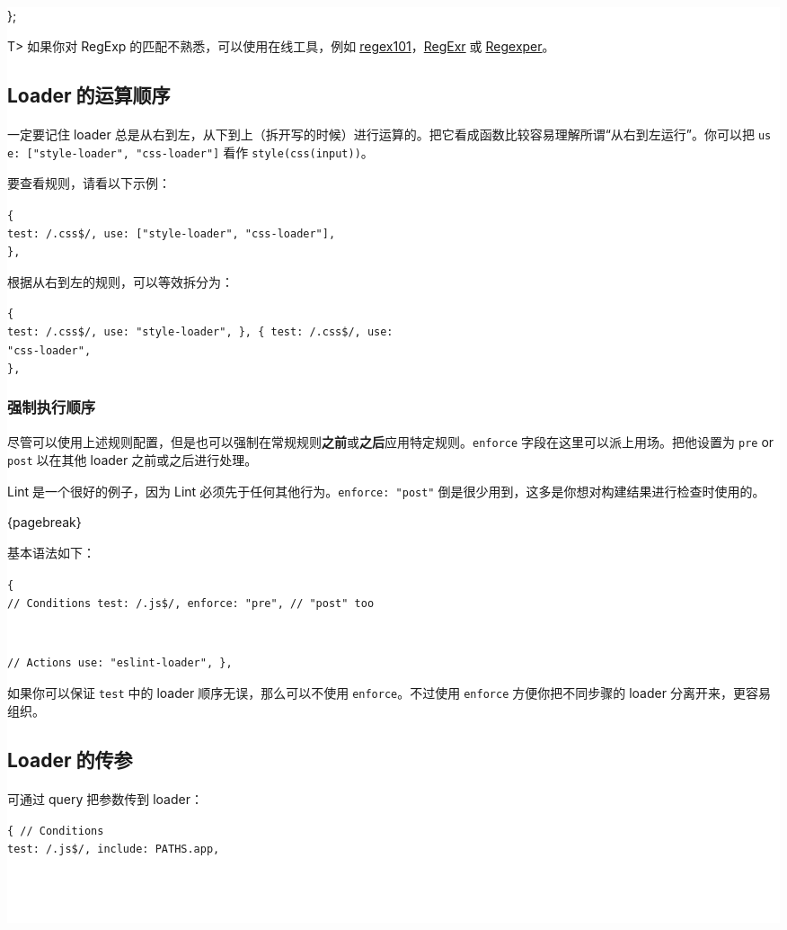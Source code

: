 };</code></pre><p>T&gt; &#x5982;&#x679C;&#x4F60;&#x5BF9; RegExp &#x7684;&#x5339;&#x914D;&#x4E0D;&#x719F;&#x6089;&#xFF0C;&#x53EF;&#x4EE5;&#x4F7F;&#x7528;&#x5728;&#x7EBF;&#x5DE5;&#x5177;&#xFF0C;&#x4F8B;&#x5982; <a href="https://regex101.com/" rel="nofollow noreferrer">regex101</a>&#xFF0C;<a href="http://regexr.com/" rel="nofollow noreferrer">RegExr</a> &#x6216; <a href="https://regexper.com" rel="nofollow noreferrer">Regexper</a>&#x3002;</p><h2>Loader &#x7684;&#x8FD0;&#x7B97;&#x987A;&#x5E8F;</h2><p>&#x4E00;&#x5B9A;&#x8981;&#x8BB0;&#x4F4F; loader &#x603B;&#x662F;&#x4ECE;&#x53F3;&#x5230;&#x5DE6;&#xFF0C;&#x4ECE;&#x4E0B;&#x5230;&#x4E0A;&#xFF08;&#x62C6;&#x5F00;&#x5199;&#x7684;&#x65F6;&#x5019;&#xFF09;&#x8FDB;&#x884C;&#x8FD0;&#x7B97;&#x7684;&#x3002;&#x628A;&#x5B83;&#x770B;&#x6210;&#x51FD;&#x6570;&#x6BD4;&#x8F83;&#x5BB9;&#x6613;&#x7406;&#x89E3;&#x6240;&#x8C13;&#x201C;&#x4ECE;&#x53F3;&#x5230;&#x5DE6;&#x8FD0;&#x884C;&#x201D;&#x3002;&#x4F60;&#x53EF;&#x4EE5;&#x628A; <code>use: [&quot;style-loader&quot;, &quot;css-loader&quot;]</code> &#x770B;&#x4F5C; <code>style(css(input))</code>&#x3002;</p><p>&#x8981;&#x67E5;&#x770B;&#x89C4;&#x5219;&#xFF0C;&#x8BF7;&#x770B;&#x4EE5;&#x4E0B;&#x793A;&#x4F8B;&#xFF1A;</p><pre><code class="javascript">{
  test: /\.css$/,
  use: [&quot;style-loader&quot;, &quot;css-loader&quot;],
},</code></pre><p>&#x6839;&#x636E;&#x4ECE;&#x53F3;&#x5230;&#x5DE6;&#x7684;&#x89C4;&#x5219;&#xFF0C;&#x53EF;&#x4EE5;&#x7B49;&#x6548;&#x62C6;&#x5206;&#x4E3A;&#xFF1A;</p><pre><code class="javascript">{
  test: /\.css$/,
  use: &quot;style-loader&quot;,
},
{
  test: /\.css$/,
  use: &quot;css-loader&quot;,
},</code></pre><h3>&#x5F3A;&#x5236;&#x6267;&#x884C;&#x987A;&#x5E8F;</h3><p>&#x5C3D;&#x7BA1;&#x53EF;&#x4EE5;&#x4F7F;&#x7528;&#x4E0A;&#x8FF0;&#x89C4;&#x5219;&#x914D;&#x7F6E;&#xFF0C;&#x4F46;&#x662F;&#x4E5F;&#x53EF;&#x4EE5;&#x5F3A;&#x5236;&#x5728;&#x5E38;&#x89C4;&#x89C4;&#x5219;<strong>&#x4E4B;&#x524D;</strong>&#x6216;<strong>&#x4E4B;&#x540E;</strong>&#x5E94;&#x7528;&#x7279;&#x5B9A;&#x89C4;&#x5219;&#x3002;<code>enforce</code> &#x5B57;&#x6BB5;&#x5728;&#x8FD9;&#x91CC;&#x53EF;&#x4EE5;&#x6D3E;&#x4E0A;&#x7528;&#x573A;&#x3002;&#x628A;&#x4ED6;&#x8BBE;&#x7F6E;&#x4E3A; <code>pre</code> or <code>post</code> &#x4EE5;&#x5728;&#x5176;&#x4ED6; loader &#x4E4B;&#x524D;&#x6216;&#x4E4B;&#x540E;&#x8FDB;&#x884C;&#x5904;&#x7406;&#x3002;</p><p>Lint &#x662F;&#x4E00;&#x4E2A;&#x5F88;&#x597D;&#x7684;&#x4F8B;&#x5B50;&#xFF0C;&#x56E0;&#x4E3A; Lint &#x5FC5;&#x987B;&#x5148;&#x4E8E;&#x4EFB;&#x4F55;&#x5176;&#x4ED6;&#x884C;&#x4E3A;&#x3002;<code>enforce: &quot;post&quot;</code> &#x5012;&#x662F;&#x5F88;&#x5C11;&#x7528;&#x5230;&#xFF0C;&#x8FD9;&#x591A;&#x662F;&#x4F60;&#x60F3;&#x5BF9;&#x6784;&#x5EFA;&#x7ED3;&#x679C;&#x8FDB;&#x884C;&#x68C0;&#x67E5;&#x65F6;&#x4F7F;&#x7528;&#x7684;&#x3002;</p><p>{pagebreak}</p><p>&#x57FA;&#x672C;&#x8BED;&#x6CD5;&#x5982;&#x4E0B;&#xFF1A;</p><pre><code class="javascript">{
  // Conditions
  test: /\.js$/,
  enforce: &quot;pre&quot;, // &quot;post&quot; too

  // Actions
  use: &quot;eslint-loader&quot;,
},</code></pre><p>&#x5982;&#x679C;&#x4F60;&#x53EF;&#x4EE5;&#x4FDD;&#x8BC1; <code>test</code> &#x4E2D;&#x7684; loader &#x987A;&#x5E8F;&#x65E0;&#x8BEF;&#xFF0C;&#x90A3;&#x4E48;&#x53EF;&#x4EE5;&#x4E0D;&#x4F7F;&#x7528; <code>enforce</code>&#x3002;&#x4E0D;&#x8FC7;&#x4F7F;&#x7528; <code>enforce</code> &#x65B9;&#x4FBF;&#x4F60;&#x628A;&#x4E0D;&#x540C;&#x6B65;&#x9AA4;&#x7684; loader &#x5206;&#x79BB;&#x5F00;&#x6765;&#xFF0C;&#x66F4;&#x5BB9;&#x6613;&#x7EC4;&#x7EC7;&#x3002;</p><h2>Loader &#x7684;&#x4F20;&#x53C2;</h2><p>&#x53EF;&#x901A;&#x8FC7; query &#x628A;&#x53C2;&#x6570;&#x4F20;&#x5230; loader&#xFF1A;</p><pre><code class="javascript">{
  // Conditions
  test: /\.js$/,
  include: PATHS.app,
